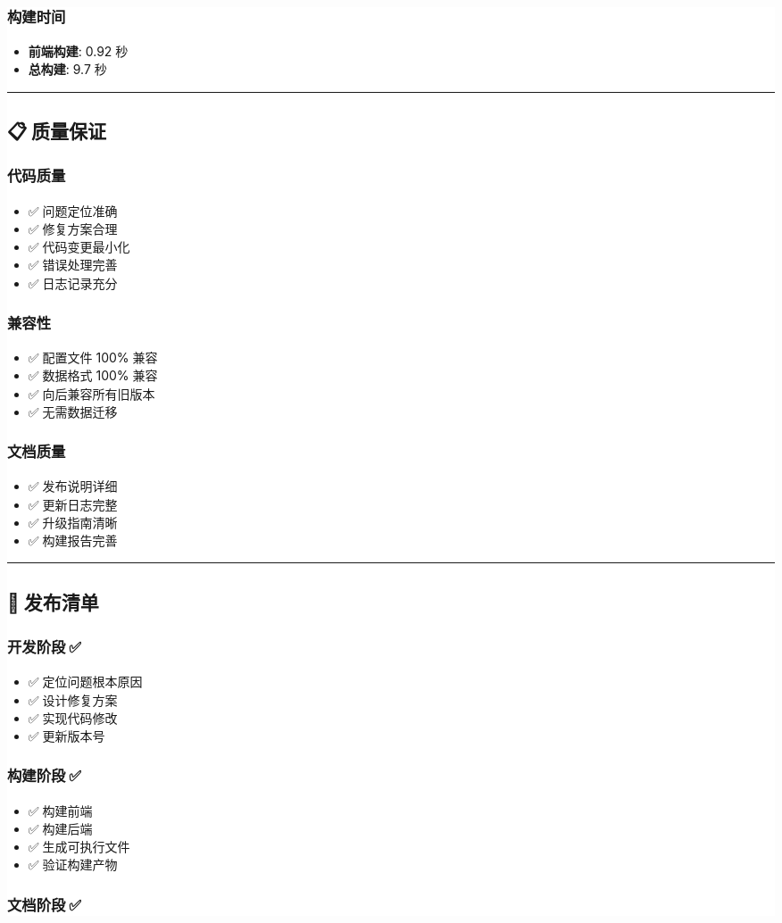 ### 构建时间

- **前端构建**: 0.92 秒
- **总构建**: 9.7 秒

---

## 📋 质量保证

### 代码质量

- ✅ 问题定位准确
- ✅ 修复方案合理
- ✅ 代码变更最小化
- ✅ 错误处理完善
- ✅ 日志记录充分

### 兼容性

- ✅ 配置文件 100% 兼容
- ✅ 数据格式 100% 兼容
- ✅ 向后兼容所有旧版本
- ✅ 无需数据迁移

### 文档质量

- ✅ 发布说明详细
- ✅ 更新日志完整
- ✅ 升级指南清晰
- ✅ 构建报告完善

---

## 🚀 发布清单

### 开发阶段 ✅

- ✅ 定位问题根本原因
- ✅ 设计修复方案
- ✅ 实现代码修改
- ✅ 更新版本号

### 构建阶段 ✅

- ✅ 构建前端
- ✅ 构建后端
- ✅ 生成可执行文件
- ✅ 验证构建产物

### 文档阶段 ✅
